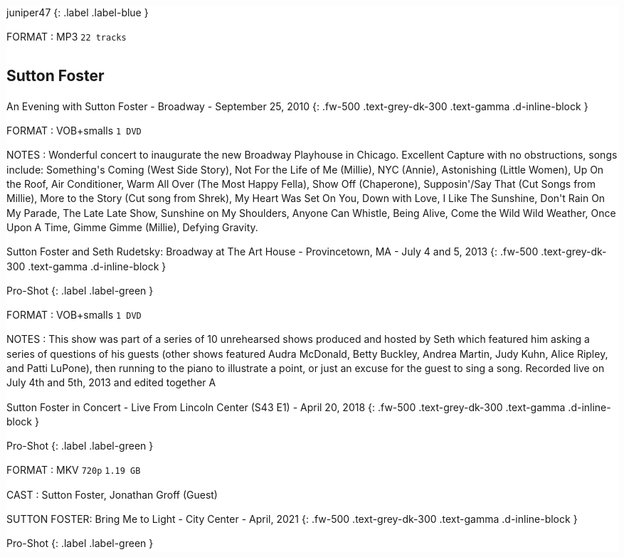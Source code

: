 juniper47
{: .label .label-blue }

FORMAT
: MP3 `22 tracks`

## Sutton Foster

An Evening with Sutton Foster - Broadway - September 25, 2010
{: .fw-500 .text-grey-dk-300 .text-gamma .d-inline-block }

FORMAT
: VOB+smalls `1 DVD`

NOTES
: Wonderful concert to inaugurate the new Broadway Playhouse in Chicago. Excellent Capture with no obstructions, songs include: Something's Coming (West Side Story), Not For the Life of Me (Millie), NYC (Annie), Astonishing (Little Women), Up On the Roof, Air Conditioner, Warm All Over (The Most Happy Fella), Show Off (Chaperone), Supposin'/Say That (Cut Songs from Millie), More to the Story (Cut song from Shrek), My Heart Was Set On You, Down with Love, I Like The Sunshine, Don't Rain On My Parade, The Late Late Show, Sunshine on My Shoulders, Anyone Can Whistle, Being Alive, Come the Wild Wild Weather, Once Upon A Time, Gimme Gimme (Millie), Defying Gravity.

Sutton Foster and Seth Rudetsky: Broadway at The Art House - Provincetown, MA - July 4 and 5, 2013
{: .fw-500 .text-grey-dk-300 .text-gamma .d-inline-block }

Pro-Shot
{: .label .label-green }

FORMAT
: VOB+smalls `1 DVD`

NOTES
: This show was part of a series of 10 unrehearsed shows produced and hosted by Seth which featured him asking a series of questions of his guests (other shows featured Audra McDonald, Betty Buckley, Andrea Martin, Judy Kuhn, Alice Ripley, and Patti LuPone), then running to the piano to illustrate a point, or just an excuse for the guest to sing a song. Recorded live on July 4th and 5th, 2013 and edited together A

Sutton Foster in Concert - Live From Lincoln Center (S43 E1) - April 20, 2018
{: .fw-500 .text-grey-dk-300 .text-gamma .d-inline-block }

Pro-Shot
{: .label .label-green }

FORMAT
: MKV `720p` `1.19 GB`

CAST
: Sutton Foster, Jonathan Groff (Guest)

SUTTON FOSTER: Bring Me to Light - City Center - April, 2021
{: .fw-500 .text-grey-dk-300 .text-gamma .d-inline-block }

Pro-Shot
{: .label .label-green }
